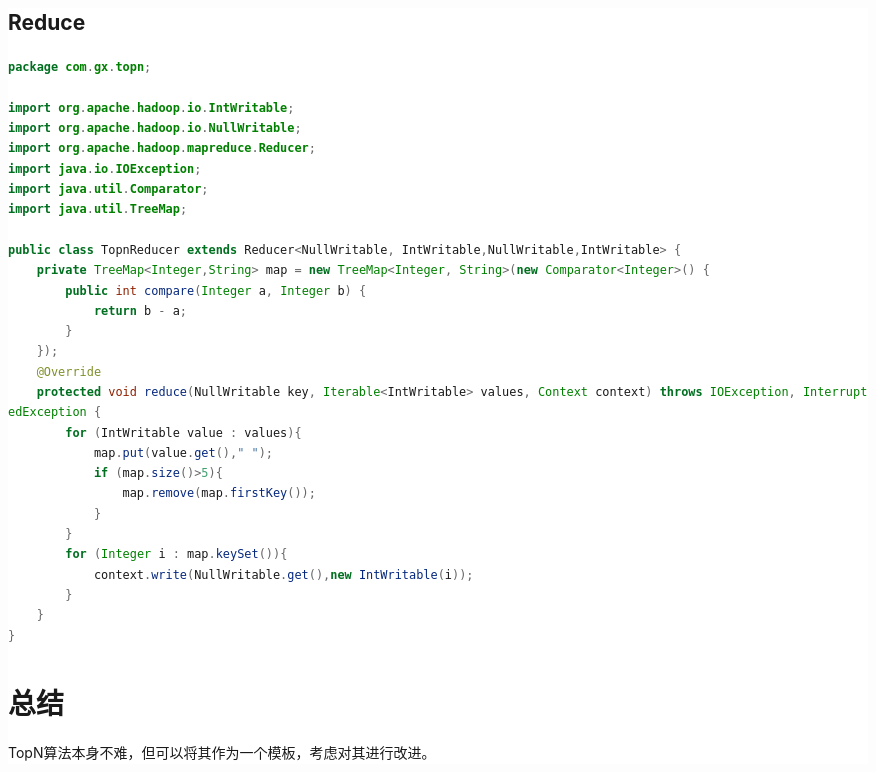## [](#Reduce "Reduce")Reduce

```java
package com.gx.topn;

import org.apache.hadoop.io.IntWritable;
import org.apache.hadoop.io.NullWritable;
import org.apache.hadoop.mapreduce.Reducer;
import java.io.IOException;
import java.util.Comparator;
import java.util.TreeMap;

public class TopnReducer extends Reducer<NullWritable, IntWritable,NullWritable,IntWritable> {
    private TreeMap<Integer,String> map = new TreeMap<Integer, String>(new Comparator<Integer>() {
        public int compare(Integer a, Integer b) {
            return b - a;
        }
    });
    @Override
    protected void reduce(NullWritable key, Iterable<IntWritable> values, Context context) throws IOException, InterruptedException {
        for (IntWritable value : values){
            map.put(value.get()," ");
            if (map.size()>5){
                map.remove(map.firstKey());
            }
        }
        for (Integer i : map.keySet()){
            context.write(NullWritable.get(),new IntWritable(i));
        }
    }
}
```


# [](#总结 "总结")总结

TopN算法本身不难，但可以将其作为一个模板，考虑对其进行改进。
